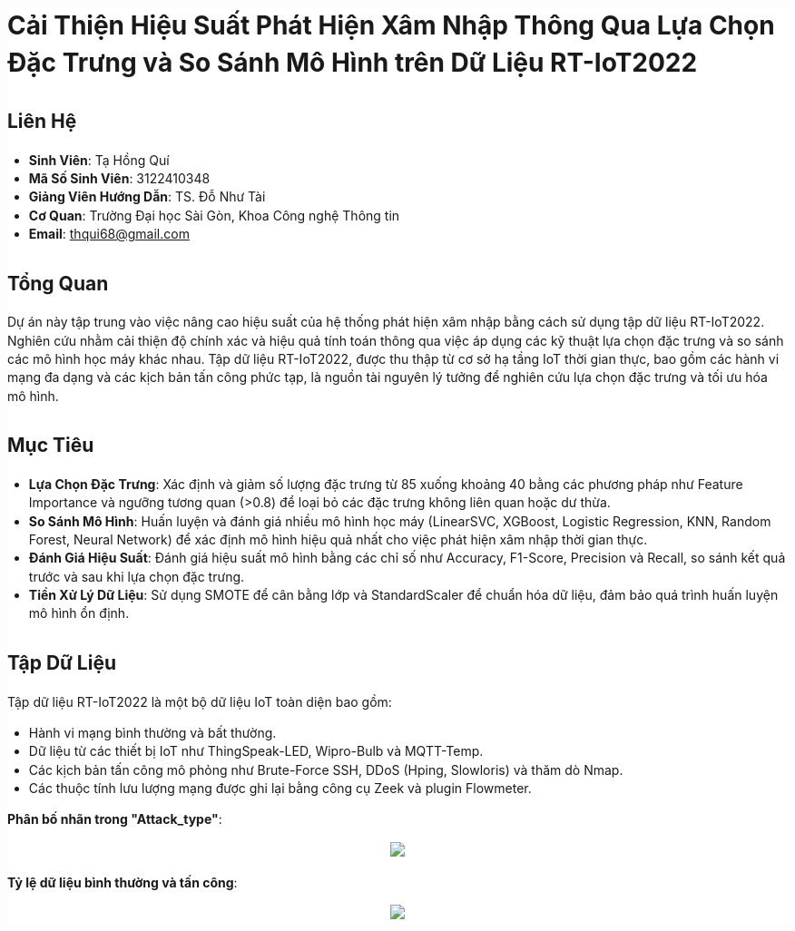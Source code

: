 
# Cải Thiện Hiệu Suất Phát Hiện Xâm Nhập Thông Qua Lựa Chọn Đặc Trưng và So Sánh Mô Hình trên Dữ Liệu RT-IoT2022
## Liên Hệ
- **Sinh Viên**: Tạ Hồng Quí
- **Mã Số Sinh Viên**: 3122410348
- **Giảng Viên Hướng Dẫn**: TS. Đỗ Như Tài
- **Cơ Quan**: Trường Đại học Sài Gòn, Khoa Công nghệ Thông tin
- **Email**: thqui68@gmail.com
## Tổng Quan
Dự án này tập trung vào việc nâng cao hiệu suất của hệ thống phát hiện xâm nhập bằng cách sử dụng tập dữ liệu RT-IoT2022. Nghiên cứu nhằm cải thiện độ chính xác và hiệu quả tính toán thông qua việc áp dụng các kỹ thuật lựa chọn đặc trưng và so sánh các mô hình học máy khác nhau. Tập dữ liệu RT-IoT2022, được thu thập từ cơ sở hạ tầng IoT thời gian thực, bao gồm các hành vi mạng đa dạng và các kịch bản tấn công phức tạp, là nguồn tài nguyên lý tưởng để nghiên cứu lựa chọn đặc trưng và tối ưu hóa mô hình.

## Mục Tiêu
- **Lựa Chọn Đặc Trưng**: Xác định và giảm số lượng đặc trưng từ 85 xuống khoảng 40 bằng các phương pháp như Feature Importance và ngưỡng tương quan (>0.8) để loại bỏ các đặc trưng không liên quan hoặc dư thừa.
- **So Sánh Mô Hình**: Huấn luyện và đánh giá nhiều mô hình học máy (LinearSVC, XGBoost, Logistic Regression, KNN, Random Forest, Neural Network) để xác định mô hình hiệu quả nhất cho việc phát hiện xâm nhập thời gian thực.
- **Đánh Giá Hiệu Suất**: Đánh giá hiệu suất mô hình bằng các chỉ số như Accuracy, F1-Score, Precision và Recall, so sánh kết quả trước và sau khi lựa chọn đặc trưng.
- **Tiền Xử Lý Dữ Liệu**: Sử dụng SMOTE để cân bằng lớp và StandardScaler để chuẩn hóa dữ liệu, đảm bảo quá trình huấn luyện mô hình ổn định.

## Tập Dữ Liệu
Tập dữ liệu RT-IoT2022 là một bộ dữ liệu IoT toàn diện bao gồm:
- Hành vi mạng bình thường và bất thường.
- Dữ liệu từ các thiết bị IoT như ThingSpeak-LED, Wipro-Bulb và MQTT-Temp.
- Các kịch bản tấn công mô phỏng như Brute-Force SSH, DDoS (Hping, Slowloris) và thăm dò Nmap.
- Các thuộc tính lưu lượng mạng được ghi lại bằng công cụ Zeek và plugin Flowmeter.


**Phân bố nhãn trong "Attack_type"**:
<div style="text-align: center;">
    <img src="images/attack_type_distribution.png" width="400">
</div>

**Tỷ lệ dữ liệu bình thường và tấn công**:
<div style="text-align: center;">
    <img src="images/normal_vs_attack_pie.png" width="400">
</div>
